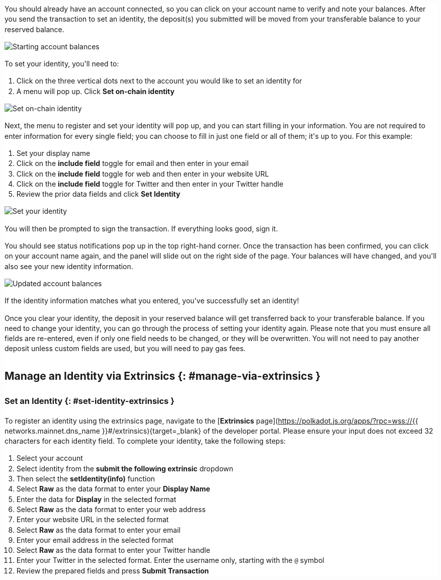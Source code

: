 You should already have an account connected, so you can click on your account name to verify and note your balances. After you send the transaction to set an identity, the deposit(s) you submitted will be moved from your transferable balance to your reserved balance.

![Starting account balances](/images/builders/account-management/identity/identity-1.webp)

To set your identity, you'll need to:

1. Click on the three vertical dots next to the account you would like to set an identity for
2. A menu will pop up. Click **Set on-chain identity**

![Set on-chain identity](/images/builders/account-management/identity/identity-2.webp)

Next, the menu to register and set your identity will pop up, and you can start filling in your information. You are not required to enter information for every single field; you can choose to fill in just one field or all of them; it's up to you. For this example:

1. Set your display name
2. Click on the **include field** toggle for email and then enter in your email
3. Click on the **include field** toggle for web and then enter in your website URL
4. Click on the **include field** toggle for Twitter and then enter in your Twitter handle
5. Review the prior data fields and click **Set Identity**

![Set your identity](/images/builders/account-management/identity/identity-3.webp)

You will then be prompted to sign the transaction. If everything looks good, sign it.

You should see status notifications pop up in the top right-hand corner. Once the transaction has been confirmed, you can click on your account name again, and the panel will slide out on the right side of the page. Your balances will have changed, and you'll also see your new identity information.

![Updated account balances](/images/builders/account-management/identity/identity-4.webp)

If the identity information matches what you entered, you've successfully set an identity!

Once you clear your identity, the deposit in your reserved balance will get transferred back to your transferable balance. If you need to change your identity, you can go through the process of setting your identity again. Please note that you must ensure all fields are re-entered, even if only one field needs to be changed, or they will be overwritten. You will not need to pay another deposit unless custom fields are used, but you will need to pay gas fees.

## Manage an Identity via Extrinsics {: #manage-via-extrinsics }

### Set an Identity {: #set-identity-extrinsics }

To register an identity using the extrinsics page, navigate to the [**Extrinsics** page](https://polkadot.js.org/apps/?rpc=wss://{{ networks.mainnet.dns_name }}#/extrinsics){target=\_blank} of the developer portal. Please ensure your input does not exceed 32 characters for each identity field. To complete your identity, take the following steps:

1. Select your account
2. Select identity from the **submit the following extrinsic** dropdown
3. Then select the **setIdentity(info)** function
4. Select **Raw** as the data format to enter your **Display Name**
5. Enter the data for **Display** in the selected format
6. Select **Raw** as the data format to enter your web address
7. Enter your website URL in the selected format
8. Select **Raw** as the data format to enter your email
9. Enter your email address in the selected format
10. Select **Raw** as the data format to enter your Twitter handle
11. Enter your Twitter in the selected format. Enter the username only, starting with the `@` symbol
12. Review the prepared fields and press **Submit Transaction**
